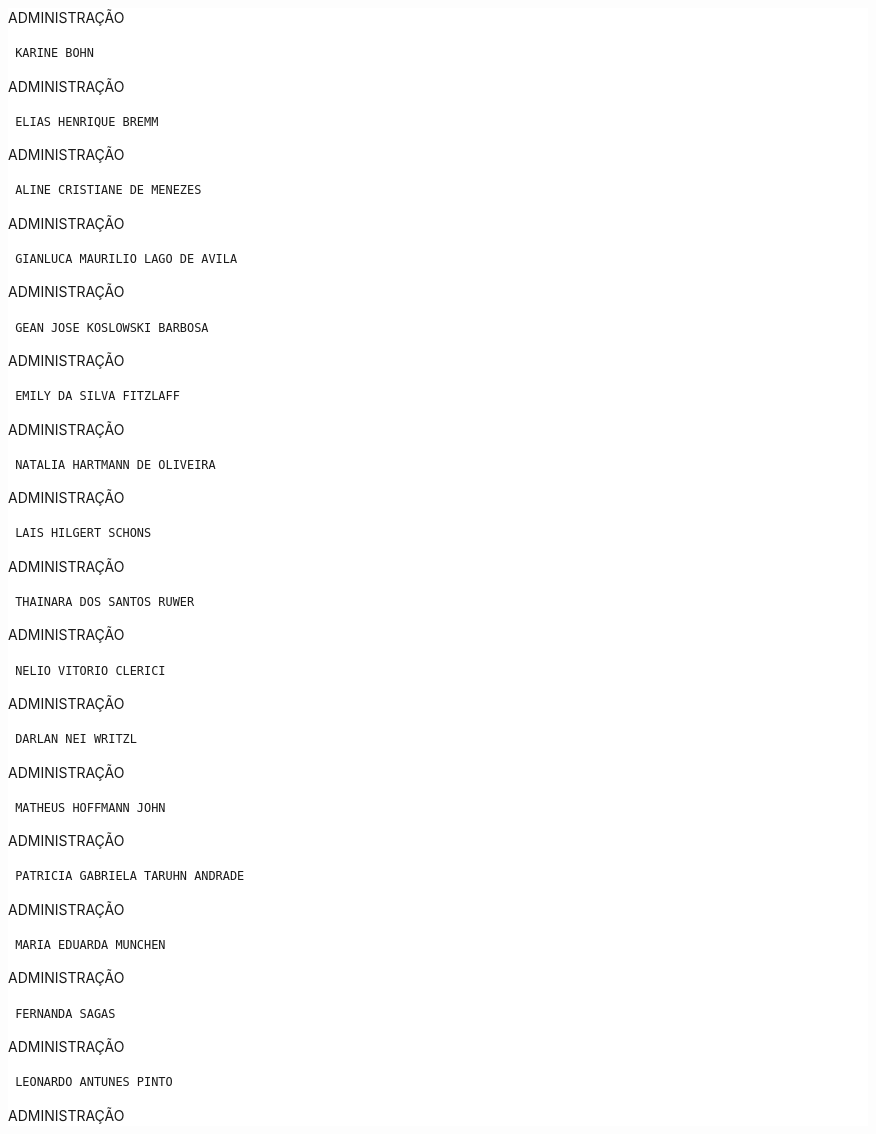    ADMINISTRAÇÃO

     KARINE BOHN

   ADMINISTRAÇÃO

     ELIAS HENRIQUE BREMM

   ADMINISTRAÇÃO

     ALINE CRISTIANE DE MENEZES

   ADMINISTRAÇÃO

     GIANLUCA MAURILIO LAGO DE AVILA

   ADMINISTRAÇÃO

     GEAN JOSE KOSLOWSKI BARBOSA

   ADMINISTRAÇÃO

     EMILY DA SILVA FITZLAFF

   ADMINISTRAÇÃO

     NATALIA HARTMANN DE OLIVEIRA

   ADMINISTRAÇÃO

     LAIS HILGERT SCHONS

   ADMINISTRAÇÃO

     THAINARA DOS SANTOS RUWER

   ADMINISTRAÇÃO

     NELIO VITORIO CLERICI

   ADMINISTRAÇÃO

     DARLAN NEI WRITZL

   ADMINISTRAÇÃO

     MATHEUS HOFFMANN JOHN

   ADMINISTRAÇÃO

     PATRICIA GABRIELA TARUHN ANDRADE

   ADMINISTRAÇÃO

     MARIA EDUARDA MUNCHEN

   ADMINISTRAÇÃO

     FERNANDA SAGAS

   ADMINISTRAÇÃO

     LEONARDO ANTUNES PINTO

   ADMINISTRAÇÃO
